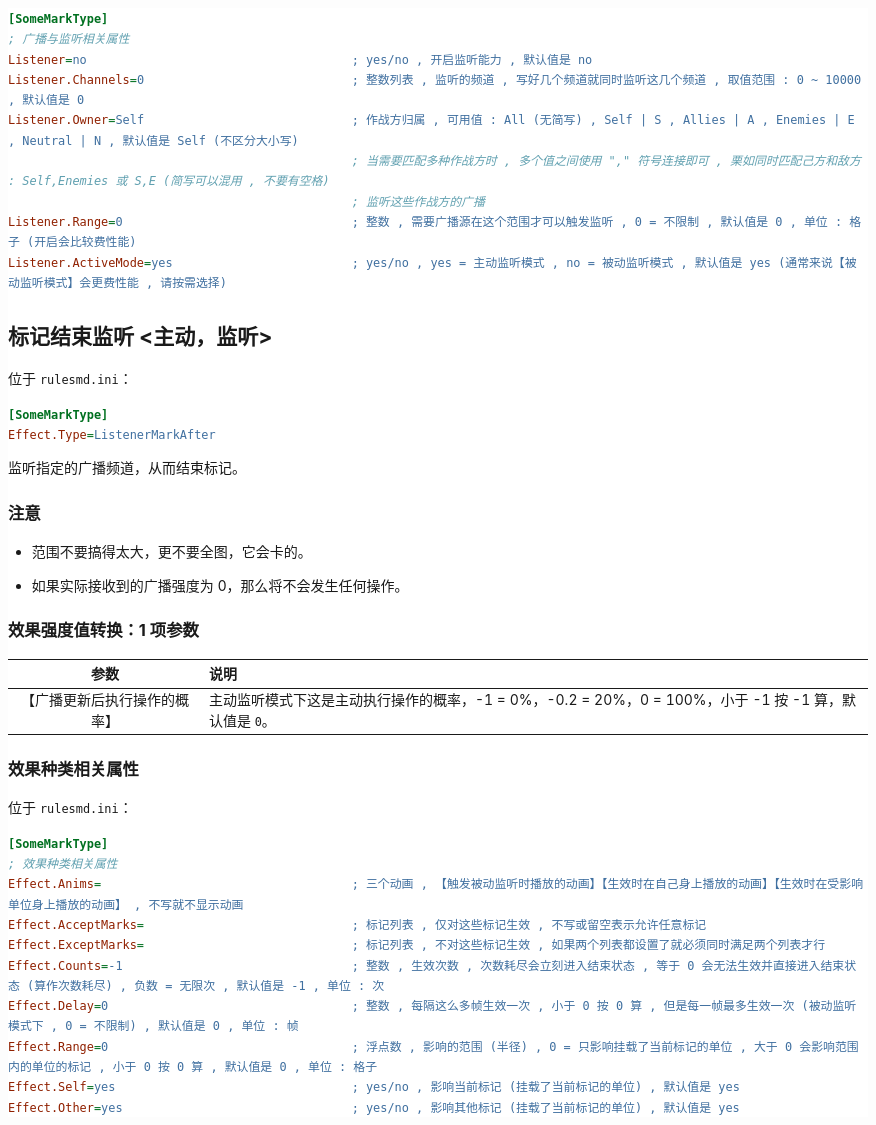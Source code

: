 ```ini
[SomeMarkType]
; 广播与监听相关属性
Listener=no                                     ; yes/no , 开启监听能力 , 默认值是 no
Listener.Channels=0                             ; 整数列表 , 监听的频道 , 写好几个频道就同时监听这几个频道 , 取值范围 : 0 ~ 10000 , 默认值是 0
Listener.Owner=Self                             ; 作战方归属 , 可用值 : All (无简写) , Self | S , Allies | A , Enemies | E , Neutral | N , 默认值是 Self (不区分大小写)
                                                ; 当需要匹配多种作战方时 , 多个值之间使用 "," 符号连接即可 , 栗如同时匹配己方和敌方 : Self,Enemies 或 S,E (简写可以混用 , 不要有空格)
                                                ; 监听这些作战方的广播
Listener.Range=0                                ; 整数 , 需要广播源在这个范围才可以触发监听 , 0 = 不限制 , 默认值是 0 , 单位 : 格子 (开启会比较费性能)
Listener.ActiveMode=yes                         ; yes/no , yes = 主动监听模式 , no = 被动监听模式 , 默认值是 yes (通常来说【被动监听模式】会更费性能 , 请按需选择)
```



## 标记结束监听 <主动，监听>

位于 `rulesmd.ini`：

```ini
[SomeMarkType]
Effect.Type=ListenerMarkAfter
```

监听指定的广播频道，从而结束标记。

### 注意

* 范围不要搞得太大，更不要全图，它会卡的。

* 如果实际接收到的广播强度为 0，那么将不会发生任何操作。

### 效果强度值转换：1 项参数

|参数|说明|
|:-:|:-|
|【广播更新后执行操作的概率】|主动监听模式下这是主动执行操作的概率，-1 = 0%，-0.2 = 20%，0 = 100%，小于 -1 按 -1 算，默认值是 `0`。|

### 效果种类相关属性

位于 `rulesmd.ini`：

```ini
[SomeMarkType]
; 效果种类相关属性
Effect.Anims=                                   ; 三个动画 , 【触发被动监听时播放的动画】【生效时在自己身上播放的动画】【生效时在受影响单位身上播放的动画】 , 不写就不显示动画
Effect.AcceptMarks=                             ; 标记列表 , 仅对这些标记生效 , 不写或留空表示允许任意标记
Effect.ExceptMarks=                             ; 标记列表 , 不对这些标记生效 , 如果两个列表都设置了就必须同时满足两个列表才行
Effect.Counts=-1                                ; 整数 , 生效次数 , 次数耗尽会立刻进入结束状态 , 等于 0 会无法生效并直接进入结束状态 (算作次数耗尽) , 负数 = 无限次 , 默认值是 -1 , 单位 : 次
Effect.Delay=0                                  ; 整数 , 每隔这么多帧生效一次 , 小于 0 按 0 算 , 但是每一帧最多生效一次 (被动监听模式下 , 0 = 不限制) , 默认值是 0 , 单位 : 帧
Effect.Range=0                                  ; 浮点数 , 影响的范围 (半径) , 0 = 只影响挂载了当前标记的单位 , 大于 0 会影响范围内的单位的标记 , 小于 0 按 0 算 , 默认值是 0 , 单位 : 格子
Effect.Self=yes                                 ; yes/no , 影响当前标记 (挂载了当前标记的单位) , 默认值是 yes
Effect.Other=yes                                ; yes/no , 影响其他标记 (挂载了当前标记的单位) , 默认值是 yes
```
